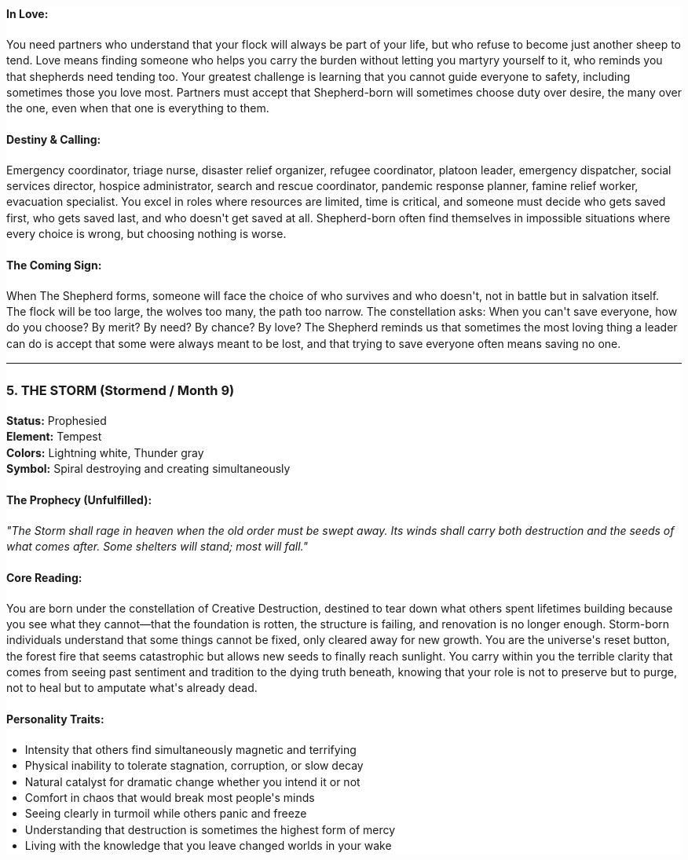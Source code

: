 #### In Love:
You need partners who understand that your flock will always be part of your life, but who refuse to become just another sheep to tend. Love means finding someone who helps you carry the burden without letting you martyry yourself to it, who reminds you that shepherds need tending too. Your greatest challenge is learning that you cannot guide everyone to safety, including sometimes those you love most. Partners must accept that Shepherd-born will sometimes choose duty over desire, the many over the one, even when that one is everything to them.

#### Destiny & Calling:
Emergency coordinator, triage nurse, disaster relief organizer, refugee coordinator, platoon leader, emergency dispatcher, social services director, hospice administrator, search and rescue coordinator, pandemic response planner, famine relief worker, evacuation specialist. You excel in roles where resources are limited, time is critical, and someone must decide who gets saved first, who gets saved last, and who doesn't get saved at all. Shepherd-born often find themselves in impossible situations where every choice is wrong, but choosing nothing is worse.

#### The Coming Sign:
When The Shepherd forms, someone will face the choice of who survives and who doesn't, not in battle but in salvation itself. The flock will be too large, the wolves too many, the path too narrow. The constellation asks: When you can't save everyone, how do you choose? By merit? By need? By chance? By love? The Shepherd reminds us that sometimes the most loving thing a leader can do is accept that some were always meant to be lost, and that trying to save everyone often means saving no one.

---

### 5. THE STORM (Stormend / Month 9)
**Status:** Prophesied  
**Element:** Tempest  
**Colors:** Lightning white, Thunder gray  
**Symbol:** Spiral destroying and creating simultaneously  

#### The Prophecy (Unfulfilled):
*"The Storm shall rage in heaven when the old order must be swept away. Its winds shall carry both destruction and the seeds of what comes after. Some shelters will stand; most will fall."*

#### Core Reading:
You are born under the constellation of Creative Destruction, destined to tear down what others spent lifetimes building because you see what they cannot—that the foundation is rotten, the structure is failing, and renovation is no longer enough. Storm-born individuals understand that some things cannot be fixed, only cleared away for new growth. You are the universe's reset button, the forest fire that seems catastrophic but allows new seeds to finally reach sunlight. You carry within you the terrible clarity that comes from seeing past sentiment and tradition to the dying truth beneath, knowing that your role is not to preserve but to purge, not to heal but to amputate what's already dead.

#### Personality Traits:
- Intensity that others find simultaneously magnetic and terrifying
- Physical inability to tolerate stagnation, corruption, or slow decay
- Natural catalyst for dramatic change whether you intend it or not
- Comfort in chaos that would break most people's minds
- Seeing clearly in turmoil while others panic and freeze
- Understanding that destruction is sometimes the highest form of mercy
- Living with the knowledge that you leave changed worlds in your wake
